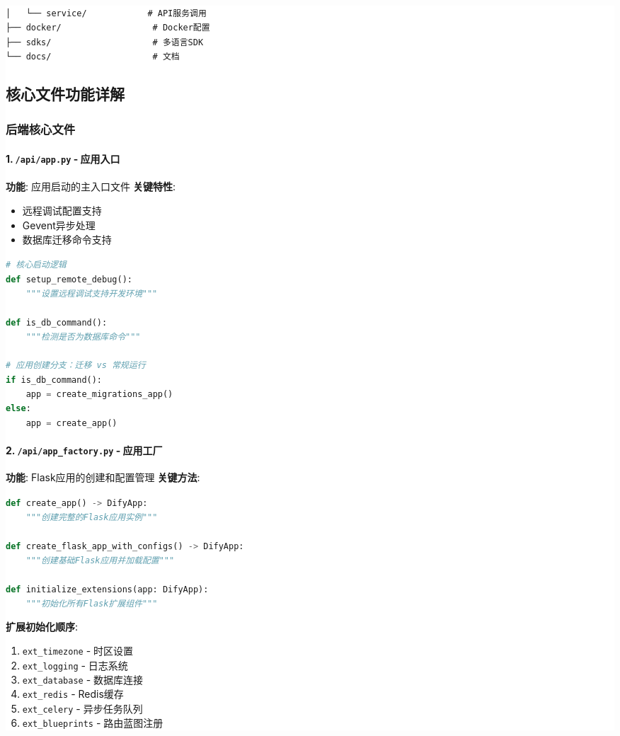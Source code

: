 ```
│   └── service/            # API服务调用
├── docker/                  # Docker配置
├── sdks/                    # 多语言SDK
└── docs/                    # 文档
```

## 核心文件功能详解

### 后端核心文件

#### 1. `/api/app.py` - 应用入口
**功能**: 应用启动的主入口文件
**关键特性**:
- 远程调试配置支持
- Gevent异步处理
- 数据库迁移命令支持

```python
# 核心启动逻辑
def setup_remote_debug():
    """设置远程调试支持开发环境"""
    
def is_db_command():
    """检测是否为数据库命令"""
    
# 应用创建分支：迁移 vs 常规运行
if is_db_command():
    app = create_migrations_app()
else:
    app = create_app()
```

#### 2. `/api/app_factory.py` - 应用工厂
**功能**: Flask应用的创建和配置管理
**关键方法**:

```python
def create_app() -> DifyApp:
    """创建完整的Flask应用实例"""
    
def create_flask_app_with_configs() -> DifyApp:
    """创建基础Flask应用并加载配置"""
    
def initialize_extensions(app: DifyApp):
    """初始化所有Flask扩展组件"""
```

**扩展初始化顺序**:
1. `ext_timezone` - 时区设置
2. `ext_logging` - 日志系统  
3. `ext_database` - 数据库连接
4. `ext_redis` - Redis缓存
5. `ext_celery` - 异步任务队列
6. `ext_blueprints` - 路由蓝图注册
